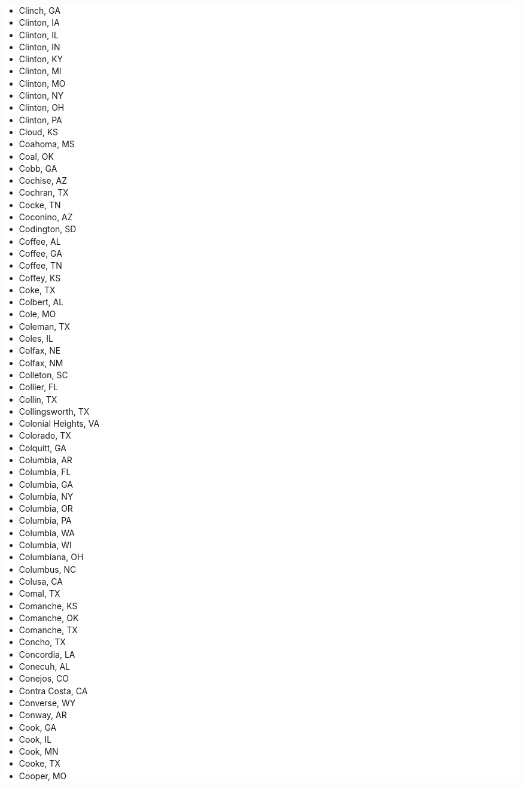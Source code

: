 * Clinch, GA
* Clinton, IA
* Clinton, IL
* Clinton, IN
* Clinton, KY
* Clinton, MI
* Clinton, MO
* Clinton, NY
* Clinton, OH
* Clinton, PA
* Cloud, KS
* Coahoma, MS
* Coal, OK
* Cobb, GA
* Cochise, AZ
* Cochran, TX
* Cocke, TN
* Coconino, AZ
* Codington, SD
* Coffee, AL
* Coffee, GA
* Coffee, TN
* Coffey, KS
* Coke, TX
* Colbert, AL
* Cole, MO
* Coleman, TX
* Coles, IL
* Colfax, NE
* Colfax, NM
* Colleton, SC
* Collier, FL
* Collin, TX
* Collingsworth, TX
* Colonial Heights, VA
* Colorado, TX
* Colquitt, GA
* Columbia, AR
* Columbia, FL
* Columbia, GA
* Columbia, NY
* Columbia, OR
* Columbia, PA
* Columbia, WA
* Columbia, WI
* Columbiana, OH
* Columbus, NC
* Colusa, CA
* Comal, TX
* Comanche, KS
* Comanche, OK
* Comanche, TX
* Concho, TX
* Concordia, LA
* Conecuh, AL
* Conejos, CO
* Contra Costa, CA
* Converse, WY
* Conway, AR
* Cook, GA
* Cook, IL
* Cook, MN
* Cooke, TX
* Cooper, MO